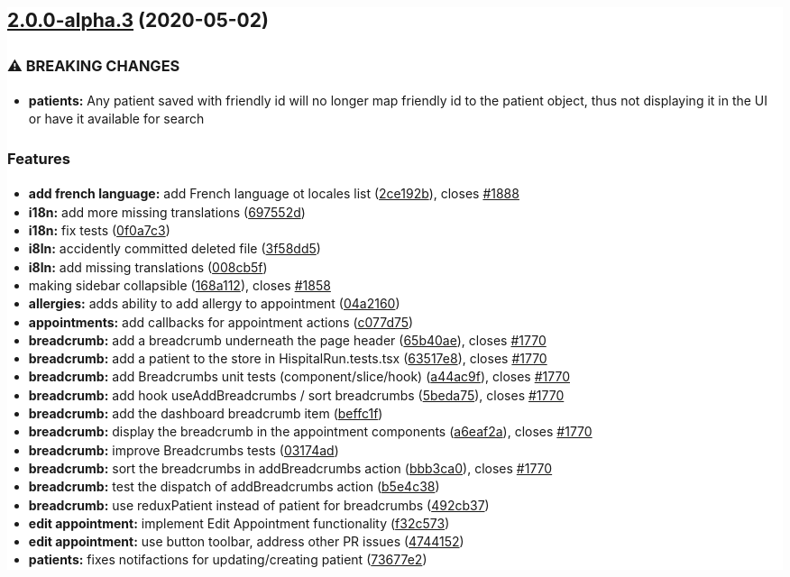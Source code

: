 ## [2.0.0-alpha.3](https://github.com/HospitalRun/hospitalrun-frontend/compare/v2.0.0-alpha.2...v2.0.0-alpha.3) (2020-05-02)


### ⚠ BREAKING CHANGES

* **patients:** Any patient saved with friendly id will no longer map friendly id to the patient
object, thus not displaying it in the UI or have it available for search

### Features

* **add french language:** add French language ot locales list ([2ce192b](https://github.com/HospitalRun/hospitalrun-frontend/commit/2ce192bb6989b9ba4c804c339f519be72ec26c04)), closes [#1888](https://github.com/HospitalRun/hospitalrun-frontend/issues/1888)
* **i18n:** add more missing translations ([697552d](https://github.com/HospitalRun/hospitalrun-frontend/commit/697552d6b0331d128fc16d2a7d4ec8262432b24b))
* **i18n:** fix tests ([0f0a7c3](https://github.com/HospitalRun/hospitalrun-frontend/commit/0f0a7c3edc5e2121624d4a1181963ddc7d45c65b))
* **i8ln:** accidently committed deleted file ([3f58dd5](https://github.com/HospitalRun/hospitalrun-frontend/commit/3f58dd5253c37c16cb1ea27d6f467ef2d7afb7ea))
* **i8ln:** add missing translations ([008cb5f](https://github.com/HospitalRun/hospitalrun-frontend/commit/008cb5fdf5b89cb9a911a7cfd88ae7086fd61130))
* making sidebar collapsible ([168a112](https://github.com/HospitalRun/hospitalrun-frontend/commit/168a112802cf07331331364f26e7e13afa881f88)), closes [#1858](https://github.com/HospitalRun/hospitalrun-frontend/issues/1858)
* **allergies:** adds ability to add allergy to appointment ([04a2160](https://github.com/HospitalRun/hospitalrun-frontend/commit/04a21604d449f18351d15ae5c3eafea2e47b7e62))
* **appointments:** add callbacks for appointment actions ([c077d75](https://github.com/HospitalRun/hospitalrun-frontend/commit/c077d75eb654747d5c6691369210942184325512))
* **breadcrumb:** add a breadcrumb underneath the page header ([65b40ae](https://github.com/HospitalRun/hospitalrun-frontend/commit/65b40aeba2c9f75d4d5944e046cdaa7da126f1d1)), closes [#1770](https://github.com/HospitalRun/hospitalrun-frontend/issues/1770)
* **breadcrumb:** add a patient to the store in HispitalRun.tests.tsx ([63517e8](https://github.com/HospitalRun/hospitalrun-frontend/commit/63517e8a2a309788f9147107553d8bf1a26b601f)), closes [#1770](https://github.com/HospitalRun/hospitalrun-frontend/issues/1770)
* **breadcrumb:** add Breadcrumbs unit tests (component/slice/hook) ([a44ac9f](https://github.com/HospitalRun/hospitalrun-frontend/commit/a44ac9f9dcc38ff98c1eb85476e25be4cc6598ac)), closes [#1770](https://github.com/HospitalRun/hospitalrun-frontend/issues/1770)
* **breadcrumb:** add hook useAddBreadcrumbs / sort breadcrumbs ([5beda75](https://github.com/HospitalRun/hospitalrun-frontend/commit/5beda756d134439911cd4a412147a66e1b222176)), closes [#1770](https://github.com/HospitalRun/hospitalrun-frontend/issues/1770)
* **breadcrumb:** add the dashboard breadcrumb item ([beffc1f](https://github.com/HospitalRun/hospitalrun-frontend/commit/beffc1f059c748e880b9f76766c955d8e5094f08))
* **breadcrumb:** display the breadcrumb in the appointment components ([a6eaf2a](https://github.com/HospitalRun/hospitalrun-frontend/commit/a6eaf2a9547875a4a0947f4e9a7e21e41add11c8)), closes [#1770](https://github.com/HospitalRun/hospitalrun-frontend/issues/1770)
* **breadcrumb:** improve Breadcrumbs tests ([03174ad](https://github.com/HospitalRun/hospitalrun-frontend/commit/03174ad959bc8ef6c6e125d09c80cd97ff05aef9))
* **breadcrumb:** sort the breadcrumbs in addBreadcrumbs action ([bbb3ca0](https://github.com/HospitalRun/hospitalrun-frontend/commit/bbb3ca06ec2d3ed4622b79cea81558a87519a8a8)), closes [#1770](https://github.com/HospitalRun/hospitalrun-frontend/issues/1770)
* **breadcrumb:** test the dispatch of addBreadcrumbs action ([b5e4c38](https://github.com/HospitalRun/hospitalrun-frontend/commit/b5e4c387ed43d1373c43bc5a2a66893c090bad27))
* **breadcrumb:** use reduxPatient instead of patient for breadcrumbs ([492cb37](https://github.com/HospitalRun/hospitalrun-frontend/commit/492cb37c593f94ad17cce4a26fa527990b1c9639))
* **edit appointment:** implement Edit Appointment functionality ([f32c573](https://github.com/HospitalRun/hospitalrun-frontend/commit/f32c5731afba24a3d5a81ab7d9f365d9d19dfbd9))
* **edit appointment:** use button toolbar, address other PR issues ([4744152](https://github.com/HospitalRun/hospitalrun-frontend/commit/4744152317b7a550d5eeda2ff6959b7fa2c160ee))
* **patients:** fixes notifactions for updating/creating patient ([73677e2](https://github.com/HospitalRun/hospitalrun-frontend/commit/73677e2df83ef0032b9c3f1fe4a9da94d87b1e5b))